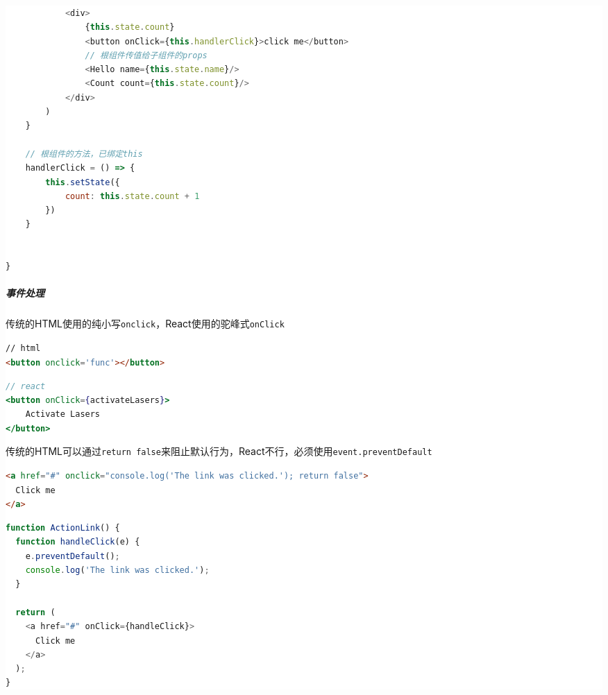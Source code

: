 ``` js
            <div>
                {this.state.count}
                <button onClick={this.handlerClick}>click me</button>
				// 根组件传值给子组件的props
                <Hello name={this.state.name}/>
                <Count count={this.state.count}/>
            </div>
        )
    }

    // 根组件的方法，已绑定this
    handlerClick = () => {
        this.setState({
            count: this.state.count + 1
        })
    }


}
```

##### 事件处理

传统的HTML使用的纯小写`onclick`，React使用的驼峰式`onClick`

``` html
// html
<button onclick='func'></button>
```

``` jsx
// react
<button onClick={activateLasers}>
	Activate Lasers
</button>
```

传统的HTML可以通过`return false`来阻止默认行为，React不行，必须使用`event.preventDefault`

``` html
<a href="#" onclick="console.log('The link was clicked.'); return false">
  Click me
</a>
```

``` javascript
function ActionLink() {
  function handleClick(e) {
    e.preventDefault();
    console.log('The link was clicked.');
  }

  return (
    <a href="#" onClick={handleClick}>
      Click me
    </a>
  );
}
```
